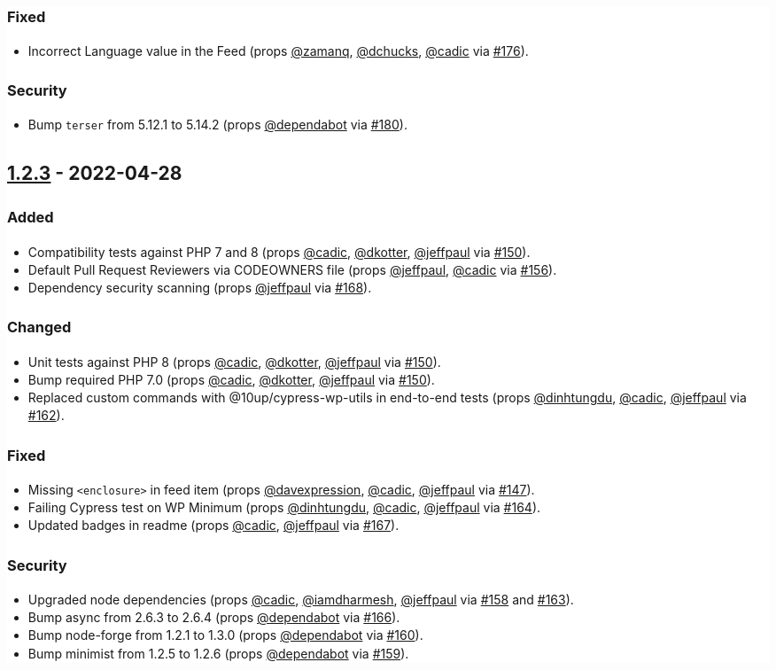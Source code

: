 ### Fixed
- Incorrect Language value in the Feed (props [@zamanq](https://github.com/zamanq), [@dchucks](https://github.com/dchucks), [@cadic](https://github.com/cadic) via [#176](https://github.com/10up/simple-podcasting/pull/176)).

### Security
- Bump `terser` from 5.12.1 to 5.14.2 (props [@dependabot](https://github.com/apps/dependabot) via [#180](https://github.com/10up/simple-podcasting/pull/180)).

## [1.2.3] - 2022-04-28
### Added
- Compatibility tests against PHP 7 and 8 (props [@cadic](https://github.com/cadic), [@dkotter](https://github.com/dkotter), [@jeffpaul](https://github.com/jeffpaul) via [#150](https://github.com/10up/simple-podcasting/pull/150)).
- Default Pull Request Reviewers via CODEOWNERS file (props [@jeffpaul](https://github.com/jeffpaul), [@cadic](https://github.com/cadic) via [#156](https://github.com/10up/simple-podcasting/pull/156)).
- Dependency security scanning (props [@jeffpaul](https://github.com/jeffpaul) via [#168](https://github.com/10up/simple-podcasting/pull/168)).

### Changed
- Unit tests against PHP 8 (props [@cadic](https://github.com/cadic), [@dkotter](https://github.com/dkotter), [@jeffpaul](https://github.com/jeffpaul) via [#150](https://github.com/10up/simple-podcasting/pull/150)).
- Bump required PHP 7.0 (props [@cadic](https://github.com/cadic), [@dkotter](https://github.com/dkotter), [@jeffpaul](https://github.com/jeffpaul) via [#150](https://github.com/10up/simple-podcasting/pull/150)).
- Replaced custom commands with @10up/cypress-wp-utils in end-to-end tests (props [@dinhtungdu](https://github.com/dinhtungdu), [@cadic](https://github.com/cadic), [@jeffpaul](https://github.com/jeffpaul) via [#162](https://github.com/10up/simple-podcasting/pull/162)).

### Fixed
- Missing `<enclosure>` in feed item (props [@davexpression](https://github.com/davexpression), [@cadic](https://github.com/cadic), [@jeffpaul](https://github.com/jeffpaul) via [#147](https://github.com/10up/simple-podcasting/pull/147)).
- Failing Cypress test on WP Minimum (props [@dinhtungdu](https://github.com/dinhtungdu), [@cadic](https://github.com/cadic), [@jeffpaul](https://github.com/jeffpaul) via [#164](https://github.com/10up/simple-podcasting/pull/164)).
- Updated badges in readme (props [@cadic](https://github.com/cadic), [@jeffpaul](https://github.com/jeffpaul) via [#167](https://github.com/10up/simple-podcasting/pull/167)).

### Security
- Upgraded node dependencies (props [@cadic](https://github.com/cadic), [@iamdharmesh](https://github.com/iamdharmesh), [@jeffpaul](https://github.com/jeffpaul) via [#158](https://github.com/10up/simple-podcasting/pull/158) and [#163](https://github.com/10up/simple-podcasting/pull/163)).
- Bump async from 2.6.3 to 2.6.4 (props [@dependabot](https://github.com/apps/dependabot) via [#166](https://github.com/10up/simple-podcasting/pull/166)).
- Bump node-forge from 1.2.1 to 1.3.0 (props [@dependabot](https://github.com/apps/dependabot) via [#160](https://github.com/10up/simple-podcasting/pull/160)).
- Bump minimist from 1.2.5 to 1.2.6 (props [@dependabot](https://github.com/apps/dependabot) via [#159](https://github.com/10up/simple-podcasting/pull/159)).


[Unreleased]: https://github.com/10up/simple-podcasting/compare/trunk...develop
[1.8.0]: https://github.com/10up/simple-podcasting/compare/1.7.0...1.8.0
[1.7.0]: https://github.com/10up/simple-podcasting/compare/1.6.1...1.7.0
[1.6.1]: https://github.com/10up/simple-podcasting/compare/1.6.0...1.6.1
[1.6.0]: https://github.com/10up/simple-podcasting/compare/1.5.0...1.6.0
[1.5.0]: https://github.com/10up/simple-podcasting/compare/1.4.0...1.5.0
[1.4.0]: https://github.com/10up/simple-podcasting/compare/1.3.0...1.4.0
[1.3.0]: https://github.com/10up/simple-podcasting/compare/1.2.4...1.3.0
[1.2.4]: https://github.com/10up/simple-podcasting/compare/1.2.3-deploy...1.2.4
[1.2.3]: https://github.com/10up/simple-podcasting/compare/1.2.2...1.2.3-deploy
[1.2.2]: https://github.com/10up/simple-podcasting/compare/1.2.1...1.2.2
[1.2.1]: https://github.com/10up/simple-podcasting/compare/1.2.0...1.2.1
[1.2.0]: https://github.com/10up/simple-podcasting/compare/1.1.1...1.2.0
[1.1.1]: https://github.com/10up/simple-podcasting/compare/f8a958c...1.1.1
[1.1.0]: https://github.com/10up/simple-podcasting/compare/1.0.1...f8a958c
[1.0.1]: https://github.com/10up/simple-podcasting/compare/1.0.0...1.0.1
[1.0.0]: https://github.com/10up/simple-podcasting/releases/tag/1.0.0